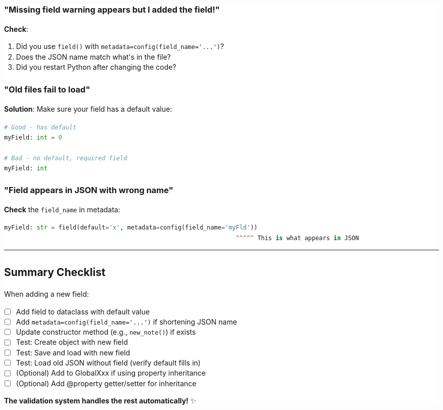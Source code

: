 ### "Missing field warning appears but I added the field!"

**Check**:
1. Did you use `field()` with `metadata=config(field_name='...')`?
2. Does the JSON name match what's in the file?
3. Did you restart Python after changing the code?

### "Old files fail to load"

**Solution**: Make sure your field has a default value:
```python
# Good - has default
myField: int = 0

# Bad - no default, required field
myField: int
```

### "Field appears in JSON with wrong name"

**Check** the `field_name` in metadata:
```python
myField: str = field(default='x', metadata=config(field_name='myFld'))
                                                                ^^^^^ This is what appears in JSON
```

---

## Summary Checklist

When adding a new field:

- [ ] Add field to dataclass with default value
- [ ] Add `metadata=config(field_name='...')` if shortening JSON name
- [ ] Update constructor method (e.g., `new_note()`) if exists
- [ ] Test: Create object with new field
- [ ] Test: Save and load with new field
- [ ] Test: Load old JSON without field (verify default fills in)
- [ ] (Optional) Add to GlobalXxx if using property inheritance
- [ ] (Optional) Add @property getter/setter for inheritance

**The validation system handles the rest automatically!** ✨

